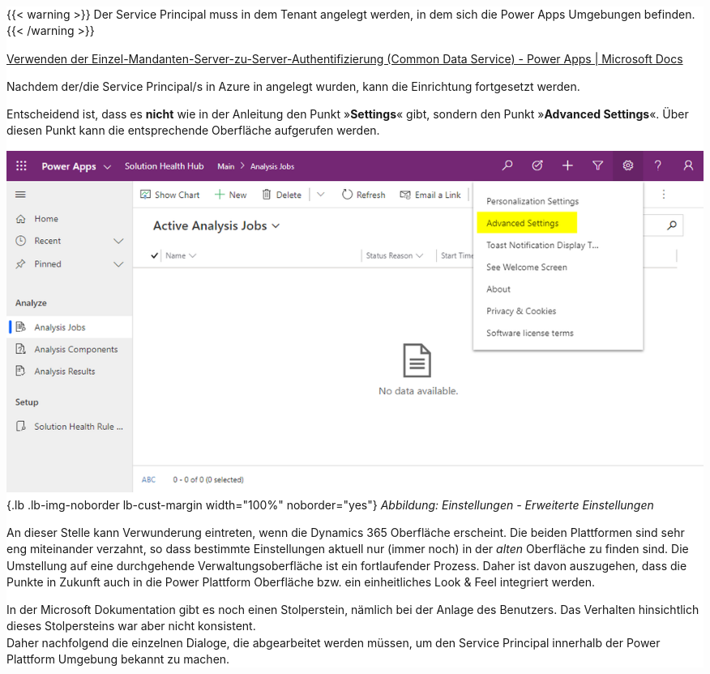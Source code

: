 {{< warning >}}
Der Service Principal muss in dem Tenant angelegt werden, in dem sich die Power Apps Umgebungen befinden.
{{< /warning >}}

[Verwenden der Einzel-Mandanten-Server-zu-Server-Authentifizierung (Common Data Service) - Power Apps | Microsoft Docs](https://docs.microsoft.com/de-de/powerapps/developer/common-data-service/use-single-tenant-server-server-authentication#azure-application-registration)

Nachdem der/die Service Principal/s in Azure in angelegt wurden, kann die Einrichtung fortgesetzt werden.

Entscheidend ist, dass es **nicht** wie in der Anleitung den Punkt »**Settings**« gibt, sondern den Punkt »**Advanced Settings**«. Über diesen Punkt kann die entsprechende Oberfläche aufgerufen werden. 

![Einstellungen - Erweiterte Einstellungen](01-create-sp.png){.lb .lb-img-noborder lb-cust-margin width="100%" noborder="yes"}
*Abbildung: Einstellungen - Erweiterte Einstellungen*

An dieser Stelle kann Verwunderung eintreten, wenn die Dynamics 365 Oberfläche erscheint. Die beiden Plattformen sind sehr eng miteinander verzahnt, so dass bestimmte Einstellungen aktuell nur (immer noch) in der _alten_ Oberfläche zu finden sind. Die Umstellung auf eine durchgehende Verwaltungsoberfläche ist ein fortlaufender Prozess. Daher ist davon auszugehen, dass die Punkte in Zukunft auch in die Power Plattform Oberfläche bzw. ein einheitliches Look & Feel integriert werden.

In der Microsoft Dokumentation gibt es noch einen Stolperstein, nämlich bei der Anlage des Benutzers. Das Verhalten hinsichtlich dieses Stolpersteins war aber nicht konsistent.  
Daher nachfolgend die einzelnen Dialoge, die abgearbeitet werden müssen, um den Service Principal innerhalb der Power Plattform Umgebung bekannt zu machen. 
